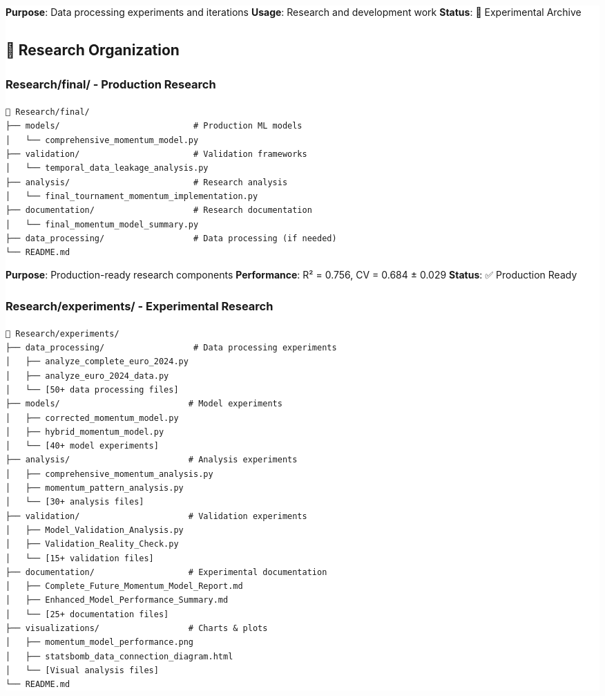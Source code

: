 **Purpose**: Data processing experiments and iterations
**Usage**: Research and development work
**Status**: 🔬 Experimental Archive

## 🔬 **Research Organization**

### **Research/final/ - Production Research**
```
🔬 Research/final/
├── models/                           # Production ML models
│   └── comprehensive_momentum_model.py
├── validation/                       # Validation frameworks
│   └── temporal_data_leakage_analysis.py
├── analysis/                         # Research analysis
│   └── final_tournament_momentum_implementation.py
├── documentation/                    # Research documentation
│   └── final_momentum_model_summary.py
├── data_processing/                  # Data processing (if needed)
└── README.md
```

**Purpose**: Production-ready research components
**Performance**: R² = 0.756, CV = 0.684 ± 0.029
**Status**: ✅ Production Ready

### **Research/experiments/ - Experimental Research**
```
🔬 Research/experiments/
├── data_processing/                  # Data processing experiments
│   ├── analyze_complete_euro_2024.py
│   ├── analyze_euro_2024_data.py
│   └── [50+ data processing files]
├── models/                          # Model experiments
│   ├── corrected_momentum_model.py
│   ├── hybrid_momentum_model.py
│   └── [40+ model experiments]
├── analysis/                        # Analysis experiments
│   ├── comprehensive_momentum_analysis.py
│   ├── momentum_pattern_analysis.py
│   └── [30+ analysis files]
├── validation/                      # Validation experiments
│   ├── Model_Validation_Analysis.py
│   ├── Validation_Reality_Check.py
│   └── [15+ validation files]
├── documentation/                   # Experimental documentation
│   ├── Complete_Future_Momentum_Model_Report.md
│   ├── Enhanced_Model_Performance_Summary.md
│   └── [25+ documentation files]
├── visualizations/                  # Charts & plots
│   ├── momentum_model_performance.png
│   ├── statsbomb_data_connection_diagram.html
│   └── [Visual analysis files]
└── README.md
```
